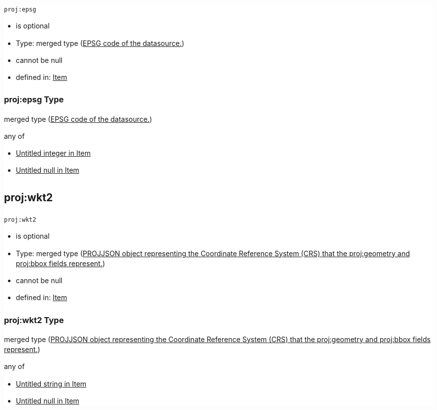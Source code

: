 

`proj:epsg`

*   is optional

*   Type: merged type ([EPSG code of the datasource.](model-defs-asset-properties-epsg-code-of-the-datasource.md))

*   cannot be null

*   defined in: [Item](model-defs-asset-properties-epsg-code-of-the-datasource.md "aeopres_model#/$defs/Asset/properties/proj:epsg")

### proj:epsg Type

merged type ([EPSG code of the datasource.](model-defs-asset-properties-epsg-code-of-the-datasource.md))

any of

*   [Untitled integer in Item](model-defs-asset-properties-epsg-code-of-the-datasource-anyof-0.md "check type definition")

*   [Untitled null in Item](model-defs-asset-properties-epsg-code-of-the-datasource-anyof-1.md "check type definition")

## proj:wkt2



`proj:wkt2`

*   is optional

*   Type: merged type ([PROJJSON object representing the Coordinate Reference System (CRS) that the proj:geometry and proj:bbox fields represent.](model-defs-asset-properties-projjson-object-representing-the-coordinate-reference-system-crs-that-the-projgeometry-and-projbbox-fields-represent.md))

*   cannot be null

*   defined in: [Item](model-defs-asset-properties-projjson-object-representing-the-coordinate-reference-system-crs-that-the-projgeometry-and-projbbox-fields-represent.md "aeopres_model#/$defs/Asset/properties/proj:wkt2")

### proj:wkt2 Type

merged type ([PROJJSON object representing the Coordinate Reference System (CRS) that the proj:geometry and proj:bbox fields represent.](model-defs-asset-properties-projjson-object-representing-the-coordinate-reference-system-crs-that-the-projgeometry-and-projbbox-fields-represent.md))

any of

*   [Untitled string in Item](model-defs-asset-properties-projjson-object-representing-the-coordinate-reference-system-crs-that-the-projgeometry-and-projbbox-fields-represent-anyof-0.md "check type definition")

*   [Untitled null in Item](model-defs-asset-properties-projjson-object-representing-the-coordinate-reference-system-crs-that-the-projgeometry-and-projbbox-fields-represent-anyof-1.md "check type definition")
